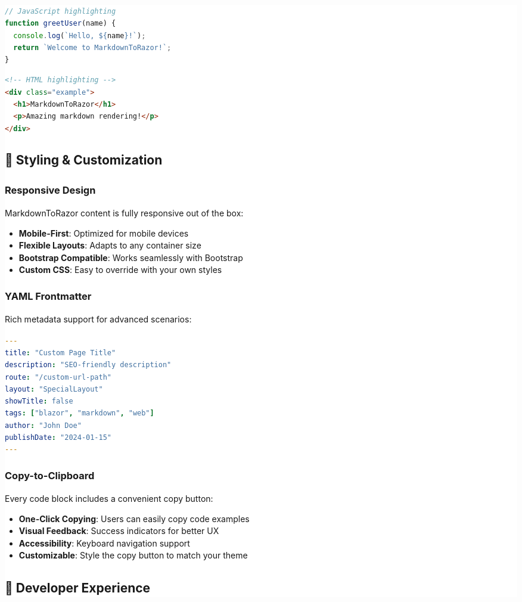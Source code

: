 ```javascript
// JavaScript highlighting
function greetUser(name) {
  console.log(`Hello, ${name}!`);
  return `Welcome to MarkdownToRazor!`;
}
```

```html
<!-- HTML highlighting -->
<div class="example">
  <h1>MarkdownToRazor</h1>
  <p>Amazing markdown rendering!</p>
</div>
```

## 🎨 Styling & Customization

### Responsive Design

MarkdownToRazor content is fully responsive out of the box:

- **Mobile-First**: Optimized for mobile devices
- **Flexible Layouts**: Adapts to any container size
- **Bootstrap Compatible**: Works seamlessly with Bootstrap
- **Custom CSS**: Easy to override with your own styles

### YAML Frontmatter

Rich metadata support for advanced scenarios:

```yaml
---
title: "Custom Page Title"
description: "SEO-friendly description"
route: "/custom-url-path"
layout: "SpecialLayout"
showTitle: false
tags: ["blazor", "markdown", "web"]
author: "John Doe"
publishDate: "2024-01-15"
---
```

### Copy-to-Clipboard

Every code block includes a convenient copy button:

- **One-Click Copying**: Users can easily copy code examples
- **Visual Feedback**: Success indicators for better UX
- **Accessibility**: Keyboard navigation support
- **Customizable**: Style the copy button to match your theme

## 🔧 Developer Experience
